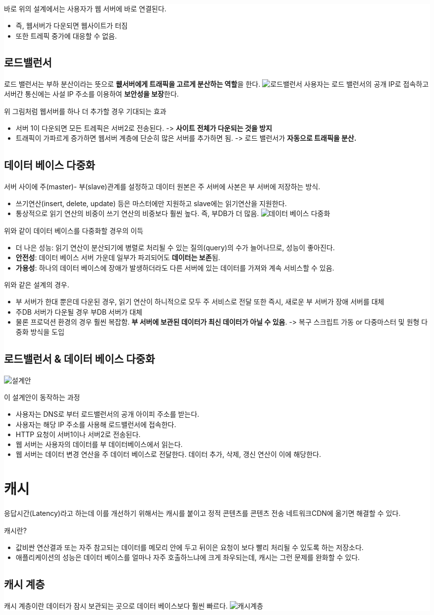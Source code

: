바로 위의 설계에서는 사용자가 웹 서버에 바로 연결된다.
- 즉, 웹서버가 다운되면 웹사이트가 터짐
- 또한 트레픽 중가에 대응할 수 없음.

## 로드밸런서
로드 밸런서는 부하 분산이라는 뜻으로 **웺서버에게 트래픽을 고르게 분산하는 역할**을 한다.
![로드밸런서](https://velog.velcdn.com/images/haron/post/2ad128e8-8a85-4a08-ab8e-f727341efe56/image.png)
사용자는 로드 밸런서의 공개 IP로 접속하고 서버간 통신에는 사설 IP 주소를 이용하여 **보안성을 보장**한다.

위 그림처럼 웹서버를 하나 더 추가할 경우 기대되는 효과
- 서버 1이 다운되면 모든 트레픽은 서버2로 전송된다. -> **사이트** **전체가 다운되는 것을 방지**
- 트래픽이 가파르게 증가하면 웹서버 계층에 단순히 많은 서버를 추가하면 됨. -> 로드 밸런서가 **자동으로 트래픽을 분산.**

## 데이터 베이스 다중화
서버 사이에 주(master)- 부(slave)관계를 설정하고 데이터 원본은 주 서버에 사본은 부 서버에 저장하는 방식.
- 쓰기연산(insert, delete, update) 등은 마스터에만 지원하고 slave에는 읽기연산을 지원한다.
- 통상적으로 읽기 연산의 비중이 쓰기 연산의 비중보다 훨씬 높다. 즉, 부DB가 더 많음.
![데이터 베이스 다중화](https://velog.velcdn.com/images/haron/post/b898971e-ecfb-4316-bcfd-a30f547ea737/image.png)

위와 같이 데이터 베이스를 다중화할 경우의 이득
- 더 나은 성능: 읽기 연산이 분산되기에 병렬로 처리될 수 있는 질의(query)의 수가 늘어나므로, 성능이 좋아진다.
- **안전성**: 데이터 베이스 서버 가운데 일부가 파괴되어도 **데이터는 보존**됨.
- **가용성**: 하나의 데이터 베이스에 장애가 발생하더라도 다른 서버에 있는 데이터를 가져와 계속 서비스할 수 있음.

위와 같은 설계의 경우.
- 부 서버가 한대 뿐은데 다운된 경우,  읽기 연산이 하니적으로 모두 주 서비스로 전달 또한 즉시,  새로운 부 서버가 장애 서버를 대체
- 주DB 서버가 다운될 경우 부DB 서버가 대체
- 물론 프로덕션 환경의 경우 훨씬 복잡함. **부 서버에 보관된 데이터가 최신 데이터가 아닐 수 있음**. -> 복구 스크립트 가동 or 다중마스터 및 원형 다중화 방식을 도입

## 로드밸런서 & 데이터 베이스 다중화
![설계안](https://github.com/StatisticsFox/Blog/assets/92065443/b3a64bbb-6569-47c9-91ef-4a066ff2456c)

이 설계안이 동작하는 과정
- 사용자는 DNS로 부터 로드밸런서의 공개 아이피 주소를 받는다. 
- 사용자는 해당 IP 주소를 사용해 로드밸런서에 접속한다.
- HTTP 요청이 서버1이나 서버2로 전송된다.
- 웹 서버는 사용자의 데이터를 부 데이터베이스에서 읽는다.
- 웹 서버는 데이터 변경 연산을 주 데이터 베이스로 전달한다. 데이터 추가, 삭제, 갱신 연산이 이에 해당한다.

# 캐시
응답시간(Latency)라고 하는데 이를 개선하기 위해서는 캐시를 붙이고 정적 콘텐츠를 콘텐츠 전송 네트워크CDN에 옮기면 해결할 수 있다.

캐시란?
- 값비싼 연산결과 또는 자주 참고되는 데이터를 메모리 안에 두고 뒤이은 요청이 보다 빨리 처리될 수 있도록 하는 저장소다.
- 애플리케이션의 성능은 데이터 베이스를 얼마나 자주 호출하느냐에 크게 좌우되는데, 캐시는 그런 문제를 완화할 수 있다.

## 캐시 계층
캐시 계층이란 데이터가 잠시 보관되는 곳으로 데이터 베이스보다 훨씬 빠르다.
![캐시계층](https://velog.velcdn.com/images/haron/post/c7afec8b-27e2-462f-bee1-b95951b543be/image.png)

